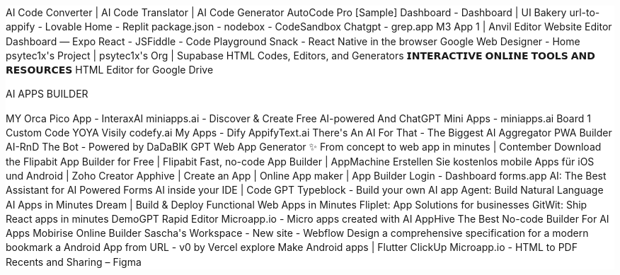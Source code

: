 AI Code Converter | AI Code Translator | AI Code Generator
AutoCode Pro
[Sample] Dashboard - Dashboard | UI Bakery
url-to-appify - Lovable
Home - Replit
package.json - nodebox - CodeSandbox
Chatgpt - grep.app
M3 App 1 | Anvil Editor
Website Editor
Dashboard — Expo
React - JSFiddle - Code Playground
Snack - React Native in the browser
Google Web Designer - Home
psytec1x's Project | psytec1x's Org | Supabase
HTML Codes, Editors, and Generators
𝗜𝗡𝗧𝗘𝗥𝗔𝗖𝗧𝗜𝗩𝗘 𝗢𝗡𝗟𝗜𝗡𝗘 𝗧𝗢𝗢𝗟𝗦 𝗔𝗡𝗗 𝗥𝗘𝗦𝗢𝗨𝗥𝗖𝗘𝗦
HTML Editor for Google Drive

AI APPS BUILDER

MY
Orca
Pico
App - InteraxAI
miniapps.ai - Discover & Create Free AI-powered And ChatGPT Mini Apps - miniapps.ai
Board 1
Custom Code
YOYA
Visily
codefy.ai
My Apps - Dify
AppifyText.ai
There's An AI For That - The Biggest AI Aggregator
PWA Builder
AI-RnD
The Bot - Powered by DaDaBIK
GPT Web App Generator ✨
From concept to web app in minutes | Contember
Download the Flipabit App Builder for Free | Flipabit
Fast, no-code App Builder | AppMachine
Erstellen Sie kostenlos mobile Apps für iOS und Android | Zoho Creator
Apphive | Create an App | Online App maker | App Builder
Login - Dashboard
forms.app AI: The Best Assistant for AI Powered Forms
AI inside your IDE | Code GPT
Typeblock - Build your own AI app
Agent: Build Natural Language AI Apps in Minutes
Dream | Build & Deploy Functional Web Apps in Minutes
Fliplet: App Solutions for businesses
GitWit: Ship React apps in minutes
DemoGPT
Rapid Editor
Microapp.io - Micro apps created with AI
AppHive
The Best No-code Builder For AI Apps
Mobirise Online Builder
Sascha's Workspace - New site - Webflow
Design a comprehensive specification for a modern bookmark a
Android App from URL - v0 by Vercel
explore
Make Android apps | Flutter
ClickUp
Microapp.io - HTML to PDF
Recents and Sharing – Figma
